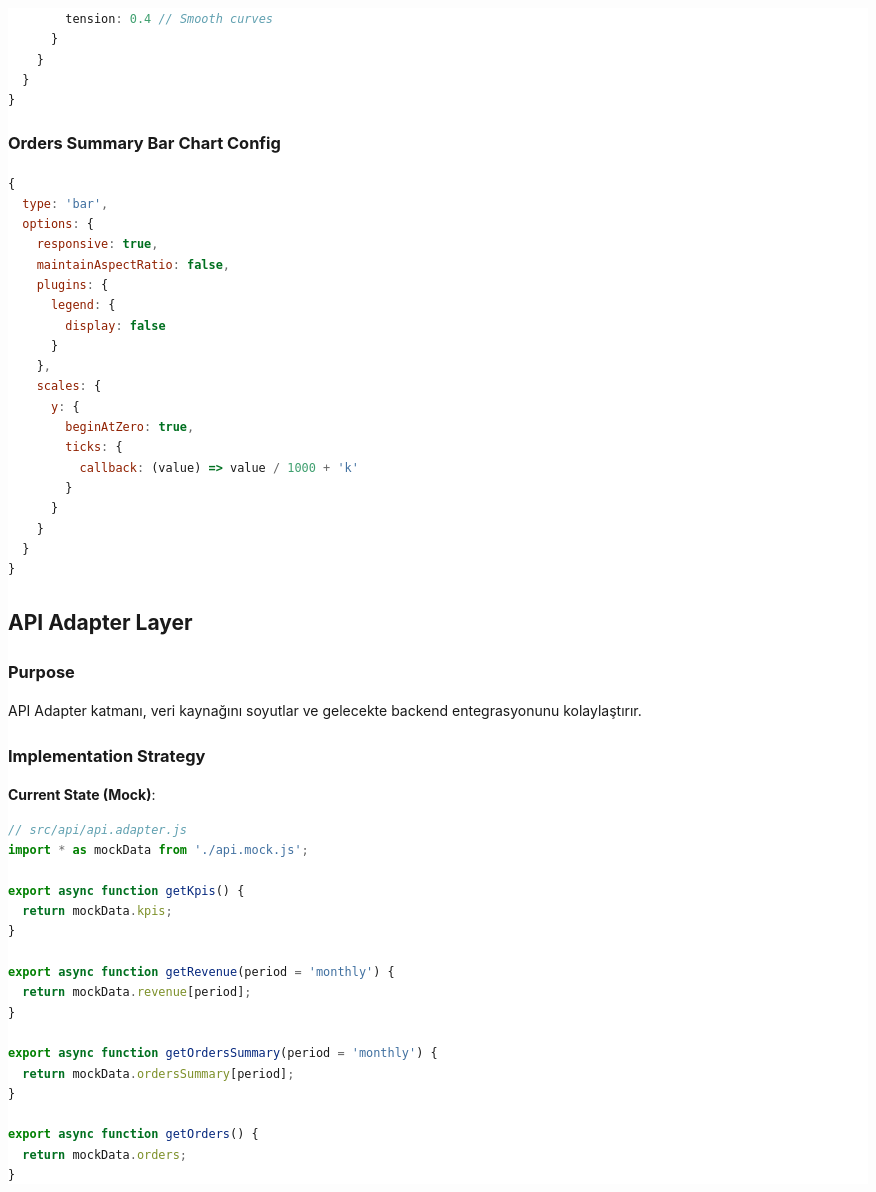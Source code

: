 ```javascript
        tension: 0.4 // Smooth curves
      }
    }
  }
}
```

### Orders Summary Bar Chart Config

```javascript
{
  type: 'bar',
  options: {
    responsive: true,
    maintainAspectRatio: false,
    plugins: {
      legend: {
        display: false
      }
    },
    scales: {
      y: {
        beginAtZero: true,
        ticks: {
          callback: (value) => value / 1000 + 'k'
        }
      }
    }
  }
}
```

## API Adapter Layer

### Purpose

API Adapter katmanı, veri kaynağını soyutlar ve gelecekte backend entegrasyonunu kolaylaştırır.

### Implementation Strategy

**Current State (Mock)**:
```javascript
// src/api/api.adapter.js
import * as mockData from './api.mock.js';

export async function getKpis() {
  return mockData.kpis;
}

export async function getRevenue(period = 'monthly') {
  return mockData.revenue[period];
}

export async function getOrdersSummary(period = 'monthly') {
  return mockData.ordersSummary[period];
}

export async function getOrders() {
  return mockData.orders;
}
```
